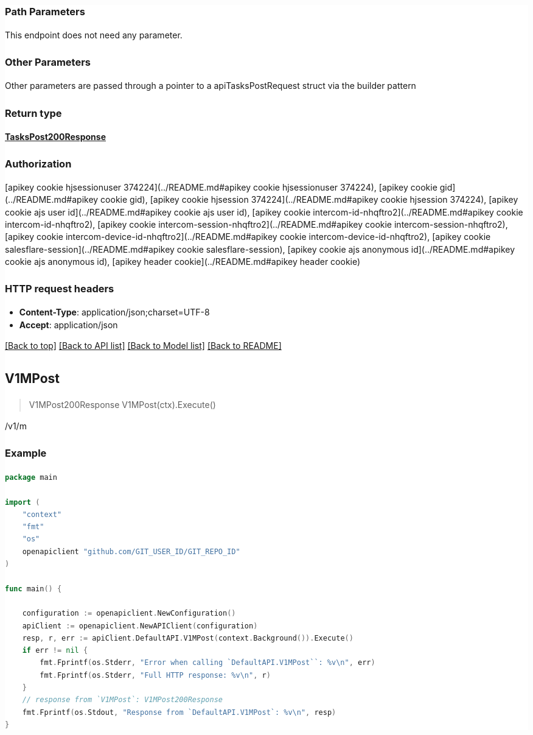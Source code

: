 ### Path Parameters

This endpoint does not need any parameter.

### Other Parameters

Other parameters are passed through a pointer to a apiTasksPostRequest struct via the builder pattern


### Return type

[**TasksPost200Response**](TasksPost200Response.md)

### Authorization

[apikey cookie  hjsessionuser 374224](../README.md#apikey cookie  hjsessionuser 374224), [apikey cookie  gid](../README.md#apikey cookie  gid), [apikey cookie  hjsession 374224](../README.md#apikey cookie  hjsession 374224), [apikey cookie ajs user id](../README.md#apikey cookie ajs user id), [apikey cookie intercom-id-nhqftro2](../README.md#apikey cookie intercom-id-nhqftro2), [apikey cookie intercom-session-nhqftro2](../README.md#apikey cookie intercom-session-nhqftro2), [apikey cookie intercom-device-id-nhqftro2](../README.md#apikey cookie intercom-device-id-nhqftro2), [apikey cookie salesflare-session](../README.md#apikey cookie salesflare-session), [apikey cookie ajs anonymous id](../README.md#apikey cookie ajs anonymous id), [apikey header cookie](../README.md#apikey header cookie)

### HTTP request headers

- **Content-Type**: application/json;charset=UTF-8
- **Accept**: application/json

[[Back to top]](#) [[Back to API list]](../README.md#documentation-for-api-endpoints)
[[Back to Model list]](../README.md#documentation-for-models)
[[Back to README]](../README.md)


## V1MPost

> V1MPost200Response V1MPost(ctx).Execute()

/v1/m



### Example

```go
package main

import (
	"context"
	"fmt"
	"os"
	openapiclient "github.com/GIT_USER_ID/GIT_REPO_ID"
)

func main() {

	configuration := openapiclient.NewConfiguration()
	apiClient := openapiclient.NewAPIClient(configuration)
	resp, r, err := apiClient.DefaultAPI.V1MPost(context.Background()).Execute()
	if err != nil {
		fmt.Fprintf(os.Stderr, "Error when calling `DefaultAPI.V1MPost``: %v\n", err)
		fmt.Fprintf(os.Stderr, "Full HTTP response: %v\n", r)
	}
	// response from `V1MPost`: V1MPost200Response
	fmt.Fprintf(os.Stdout, "Response from `DefaultAPI.V1MPost`: %v\n", resp)
}
```